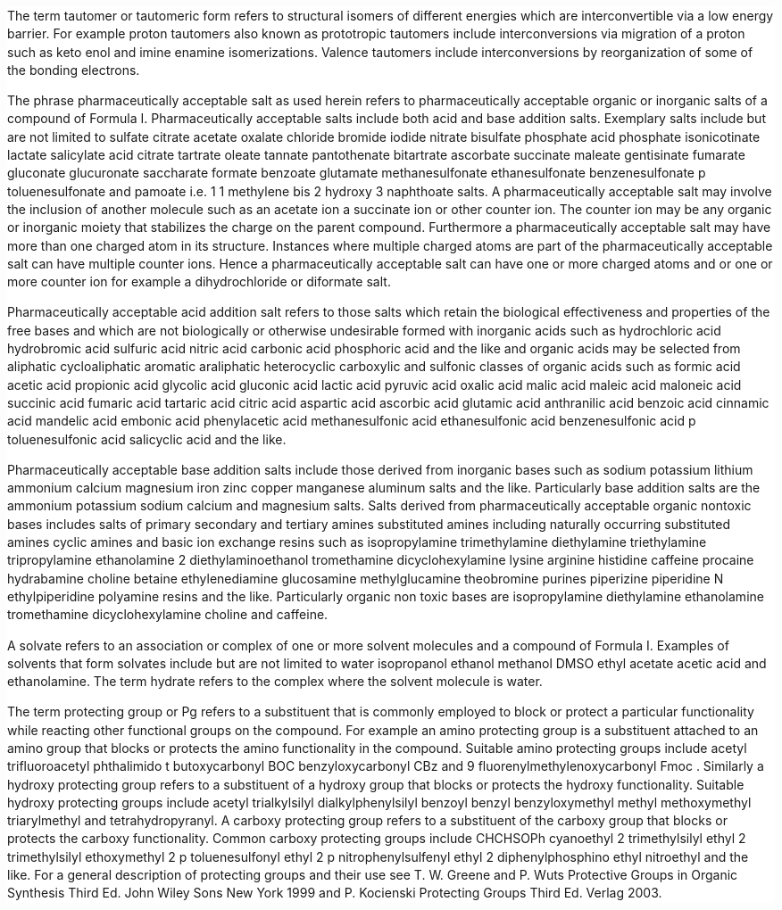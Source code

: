 The term tautomer or tautomeric form refers to structural isomers of different energies which are interconvertible via a low energy barrier. For example proton tautomers also known as prototropic tautomers include interconversions via migration of a proton such as keto enol and imine enamine isomerizations. Valence tautomers include interconversions by reorganization of some of the bonding electrons.

The phrase pharmaceutically acceptable salt as used herein refers to pharmaceutically acceptable organic or inorganic salts of a compound of Formula I. Pharmaceutically acceptable salts include both acid and base addition salts. Exemplary salts include but are not limited to sulfate citrate acetate oxalate chloride bromide iodide nitrate bisulfate phosphate acid phosphate isonicotinate lactate salicylate acid citrate tartrate oleate tannate pantothenate bitartrate ascorbate succinate maleate gentisinate fumarate gluconate glucuronate saccharate formate benzoate glutamate methanesulfonate ethanesulfonate benzenesulfonate p toluenesulfonate and pamoate i.e. 1 1 methylene bis 2 hydroxy 3 naphthoate salts. A pharmaceutically acceptable salt may involve the inclusion of another molecule such as an acetate ion a succinate ion or other counter ion. The counter ion may be any organic or inorganic moiety that stabilizes the charge on the parent compound. Furthermore a pharmaceutically acceptable salt may have more than one charged atom in its structure. Instances where multiple charged atoms are part of the pharmaceutically acceptable salt can have multiple counter ions. Hence a pharmaceutically acceptable salt can have one or more charged atoms and or one or more counter ion for example a dihydrochloride or diformate salt.

 Pharmaceutically acceptable acid addition salt refers to those salts which retain the biological effectiveness and properties of the free bases and which are not biologically or otherwise undesirable formed with inorganic acids such as hydrochloric acid hydrobromic acid sulfuric acid nitric acid carbonic acid phosphoric acid and the like and organic acids may be selected from aliphatic cycloaliphatic aromatic araliphatic heterocyclic carboxylic and sulfonic classes of organic acids such as formic acid acetic acid propionic acid glycolic acid gluconic acid lactic acid pyruvic acid oxalic acid malic acid maleic acid maloneic acid succinic acid fumaric acid tartaric acid citric acid aspartic acid ascorbic acid glutamic acid anthranilic acid benzoic acid cinnamic acid mandelic acid embonic acid phenylacetic acid methanesulfonic acid ethanesulfonic acid benzenesulfonic acid p toluenesulfonic acid salicyclic acid and the like.

 Pharmaceutically acceptable base addition salts include those derived from inorganic bases such as sodium potassium lithium ammonium calcium magnesium iron zinc copper manganese aluminum salts and the like. Particularly base addition salts are the ammonium potassium sodium calcium and magnesium salts. Salts derived from pharmaceutically acceptable organic nontoxic bases includes salts of primary secondary and tertiary amines substituted amines including naturally occurring substituted amines cyclic amines and basic ion exchange resins such as isopropylamine trimethylamine diethylamine triethylamine tripropylamine ethanolamine 2 diethylaminoethanol tromethamine dicyclohexylamine lysine arginine histidine caffeine procaine hydrabamine choline betaine ethylenediamine glucosamine methylglucamine theobromine purines piperizine piperidine N ethylpiperidine polyamine resins and the like. Particularly organic non toxic bases are isopropylamine diethylamine ethanolamine tromethamine dicyclohexylamine choline and caffeine.

A solvate refers to an association or complex of one or more solvent molecules and a compound of Formula I. Examples of solvents that form solvates include but are not limited to water isopropanol ethanol methanol DMSO ethyl acetate acetic acid and ethanolamine. The term hydrate refers to the complex where the solvent molecule is water.

The term protecting group or Pg refers to a substituent that is commonly employed to block or protect a particular functionality while reacting other functional groups on the compound. For example an amino protecting group is a substituent attached to an amino group that blocks or protects the amino functionality in the compound. Suitable amino protecting groups include acetyl trifluoroacetyl phthalimido t butoxycarbonyl BOC benzyloxycarbonyl CBz and 9 fluorenylmethylenoxycarbonyl Fmoc . Similarly a hydroxy protecting group refers to a substituent of a hydroxy group that blocks or protects the hydroxy functionality. Suitable hydroxy protecting groups include acetyl trialkylsilyl dialkylphenylsilyl benzoyl benzyl benzyloxymethyl methyl methoxymethyl triarylmethyl and tetrahydropyranyl. A carboxy protecting group refers to a substituent of the carboxy group that blocks or protects the carboxy functionality. Common carboxy protecting groups include CHCHSOPh cyanoethyl 2 trimethylsilyl ethyl 2 trimethylsilyl ethoxymethyl 2 p toluenesulfonyl ethyl 2 p nitrophenylsulfenyl ethyl 2 diphenylphosphino ethyl nitroethyl and the like. For a general description of protecting groups and their use see T. W. Greene and P. Wuts Protective Groups in Organic Synthesis Third Ed. John Wiley Sons New York 1999 and P. Kocienski Protecting Groups Third Ed. Verlag 2003.
